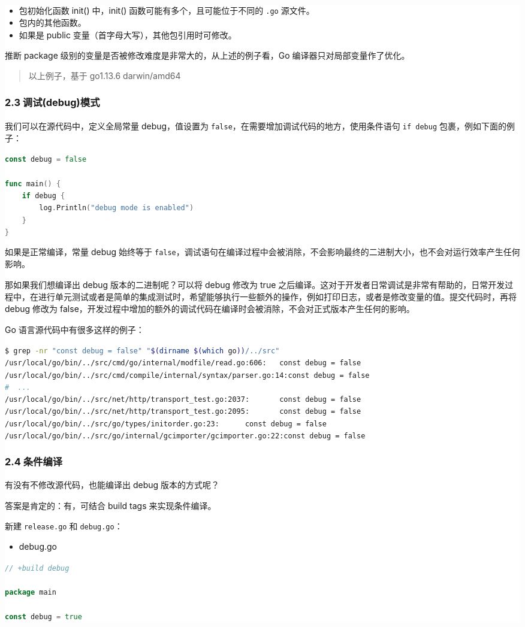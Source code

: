 - 包初始化函数 init() 中，init() 函数可能有多个，且可能位于不同的 `.go` 源文件。
- 包内的其他函数。
- 如果是 public 变量（首字母大写），其他包引用时可修改。

推断 package 级别的变量是否被修改难度是非常大的，从上述的例子看，Go 编译器只对局部变量作了优化。

> 以上例子，基于 go1.13.6 darwin/amd64

### 2.3 调试(debug)模式

我们可以在源代码中，定义全局常量 debug，值设置为 `false`，在需要增加调试代码的地方，使用条件语句 `if debug` 包裹，例如下面的例子：

```go
const debug = false

func main() {
	if debug {
		log.Println("debug mode is enabled")
	}
}
```

如果是正常编译，常量 debug 始终等于 `false`，调试语句在编译过程中会被消除，不会影响最终的二进制大小，也不会对运行效率产生任何影响。

那如果我们想编译出 debug 版本的二进制呢？可以将 debug 修改为 true 之后编译。这对于开发者日常调试是非常有帮助的，日常开发过程中，在进行单元测试或者是简单的集成测试时，希望能够执行一些额外的操作，例如打印日志，或者是修改变量的值。提交代码时，再将 debug 修改为 false，开发过程中增加的额外的调试代码在编译时会被消除，不会对正式版本产生任何的影响。

Go 语言源代码中有很多这样的例子：

```bash
$ grep -nr "const debug = false" "$(dirname $(which go))/../src"
/usr/local/go/bin/../src/cmd/go/internal/modfile/read.go:606:   const debug = false
/usr/local/go/bin/../src/cmd/compile/internal/syntax/parser.go:14:const debug = false
#  ...
/usr/local/go/bin/../src/net/http/transport_test.go:2037:       const debug = false
/usr/local/go/bin/../src/net/http/transport_test.go:2095:       const debug = false
/usr/local/go/bin/../src/go/types/initorder.go:23:      const debug = false
/usr/local/go/bin/../src/go/internal/gcimporter/gcimporter.go:22:const debug = false
```

### 2.4 条件编译

有没有不修改源代码，也能编译出 debug 版本的方式呢？

答案是肯定的：有，可结合 build tags 来实现条件编译。

新建 `release.go` 和 `debug.go`：

- debug.go

```go
// +build debug

package main

const debug = true
```
